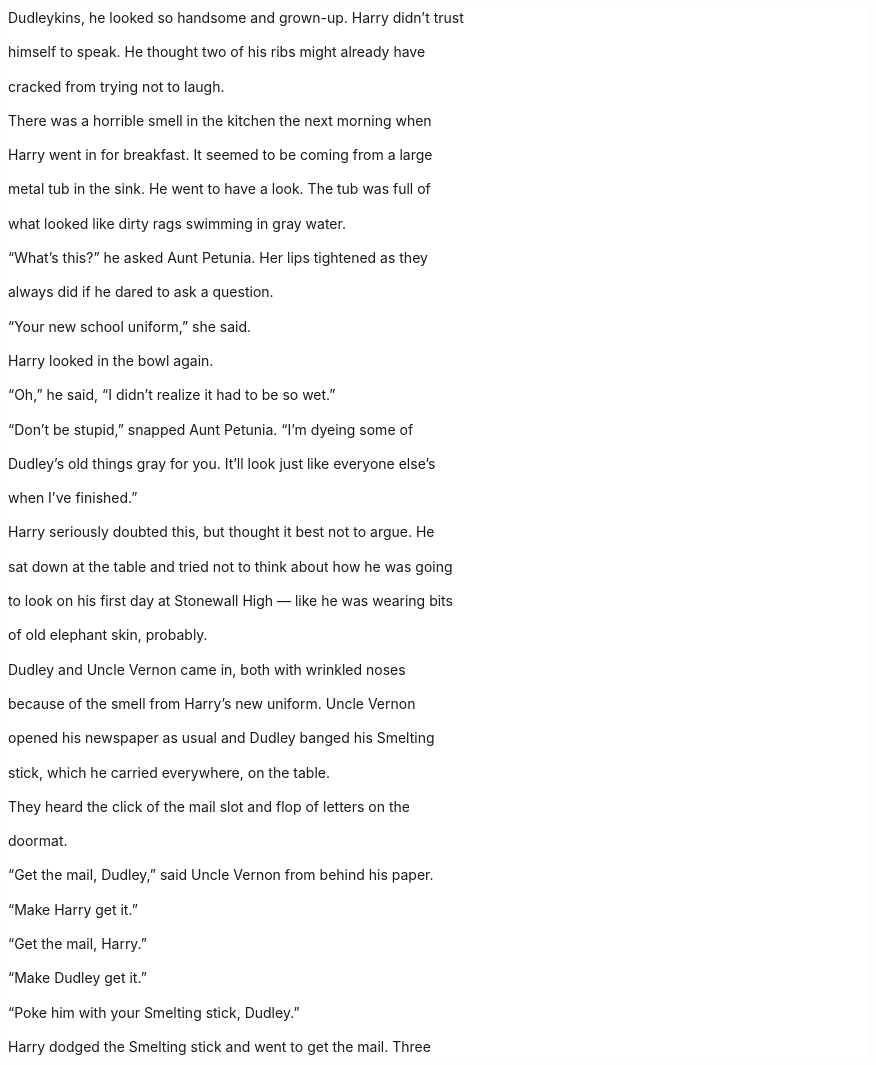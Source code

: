 Dudleykins, he looked so handsome and grown-up. Harry didn’t trust

himself to speak. He thought two of his ribs might already have

cracked from trying not to laugh.

There was a horrible smell in the kitchen the next morning when

Harry went in for breakfast. It seemed to be coming from a large

metal tub in the sink. He went to have a look. The tub was full of

what looked like dirty rags swimming in gray water.

“What’s this?” he asked Aunt Petunia. Her lips tightened as they

always did if he dared to ask a question.

“Your new school uniform,” she said.

Harry looked in the bowl again.

“Oh,” he said, “I didn’t realize it had to be so wet.”

“Don’t be stupid,” snapped Aunt Petunia. “I’m dyeing some of

Dudley’s old things gray for you. It’ll look just like everyone else’s

when I’ve finished.”



<a name="br32"></a> 

Harry seriously doubted this, but thought it best not to argue. He

sat down at the table and tried not to think about how he was going

to look on his first day at Stonewall High — like he was wearing bits

of old elephant skin, probably.

Dudley and Uncle Vernon came in, both with wrinkled noses

because of the smell from Harry’s new uniform. Uncle Vernon

opened his newspaper as usual and Dudley banged his Smelting

stick, which he carried everywhere, on the table.

They heard the click of the mail slot and flop of letters on the

doormat.

“Get the mail, Dudley,” said Uncle Vernon from behind his paper.

“Make Harry get it.”

“Get the mail, Harry.”

“Make Dudley get it.”

“Poke him with your Smelting stick, Dudley.”

Harry dodged the Smelting stick and went to get the mail. Three
